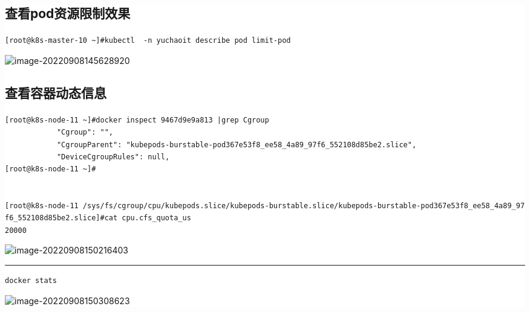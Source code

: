 ## 查看pod资源限制效果

```
[root@k8s-master-10 ~]#kubectl  -n yuchaoit describe pod limit-pod
```

![image-20220908145628920](http://book.bikongge.com/sre/2024-linux/image-20220908145628920.png)

## 查看容器动态信息

```
[root@k8s-node-11 ~]#docker inspect 9467d9e9a813 |grep Cgroup
            "Cgroup": "",
            "CgroupParent": "kubepods-burstable-pod367e53f8_ee58_4a89_97f6_552108d85be2.slice",
            "DeviceCgroupRules": null,
[root@k8s-node-11 ~]#


[root@k8s-node-11 /sys/fs/cgroup/cpu/kubepods.slice/kubepods-burstable.slice/kubepods-burstable-pod367e53f8_ee58_4a89_97f6_552108d85be2.slice]#cat cpu.cfs_quota_us 
20000
```

![image-20220908150216403](http://book.bikongge.com/sre/2024-linux/image-20220908150216403.png)

------

```
docker stats
```

![image-20220908150308623](http://book.bikongge.com/sre/2024-linux/image-20220908150308623.png)